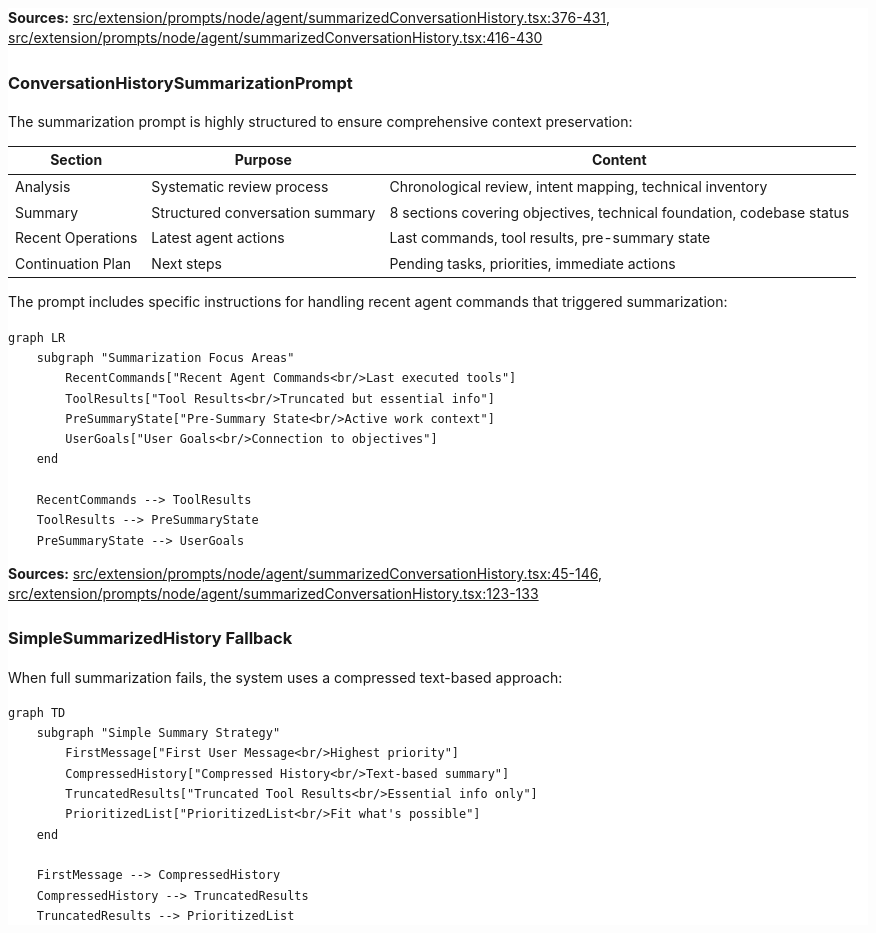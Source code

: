 **Sources:** [src/extension/prompts/node/agent/summarizedConversationHistory.tsx:376-431](), [src/extension/prompts/node/agent/summarizedConversationHistory.tsx:416-430]()

### ConversationHistorySummarizationPrompt

The summarization prompt is highly structured to ensure comprehensive context preservation:

| Section | Purpose | Content |
|---------|---------|---------|
| Analysis | Systematic review process | Chronological review, intent mapping, technical inventory |
| Summary | Structured conversation summary | 8 sections covering objectives, technical foundation, codebase status |
| Recent Operations | Latest agent actions | Last commands, tool results, pre-summary state |
| Continuation Plan | Next steps | Pending tasks, priorities, immediate actions |

The prompt includes specific instructions for handling recent agent commands that triggered summarization:

```mermaid
graph LR
    subgraph "Summarization Focus Areas"
        RecentCommands["Recent Agent Commands<br/>Last executed tools"]
        ToolResults["Tool Results<br/>Truncated but essential info"]
        PreSummaryState["Pre-Summary State<br/>Active work context"]
        UserGoals["User Goals<br/>Connection to objectives"]
    end
    
    RecentCommands --> ToolResults
    ToolResults --> PreSummaryState
    PreSummaryState --> UserGoals
```

**Sources:** [src/extension/prompts/node/agent/summarizedConversationHistory.tsx:45-146](), [src/extension/prompts/node/agent/summarizedConversationHistory.tsx:123-133]()

### SimpleSummarizedHistory Fallback

When full summarization fails, the system uses a compressed text-based approach:

```mermaid
graph TD
    subgraph "Simple Summary Strategy"
        FirstMessage["First User Message<br/>Highest priority"]
        CompressedHistory["Compressed History<br/>Text-based summary"]
        TruncatedResults["Truncated Tool Results<br/>Essential info only"]
        PrioritizedList["PrioritizedList<br/>Fit what's possible"]
    end
    
    FirstMessage --> CompressedHistory
    CompressedHistory --> TruncatedResults
    TruncatedResults --> PrioritizedList
```

